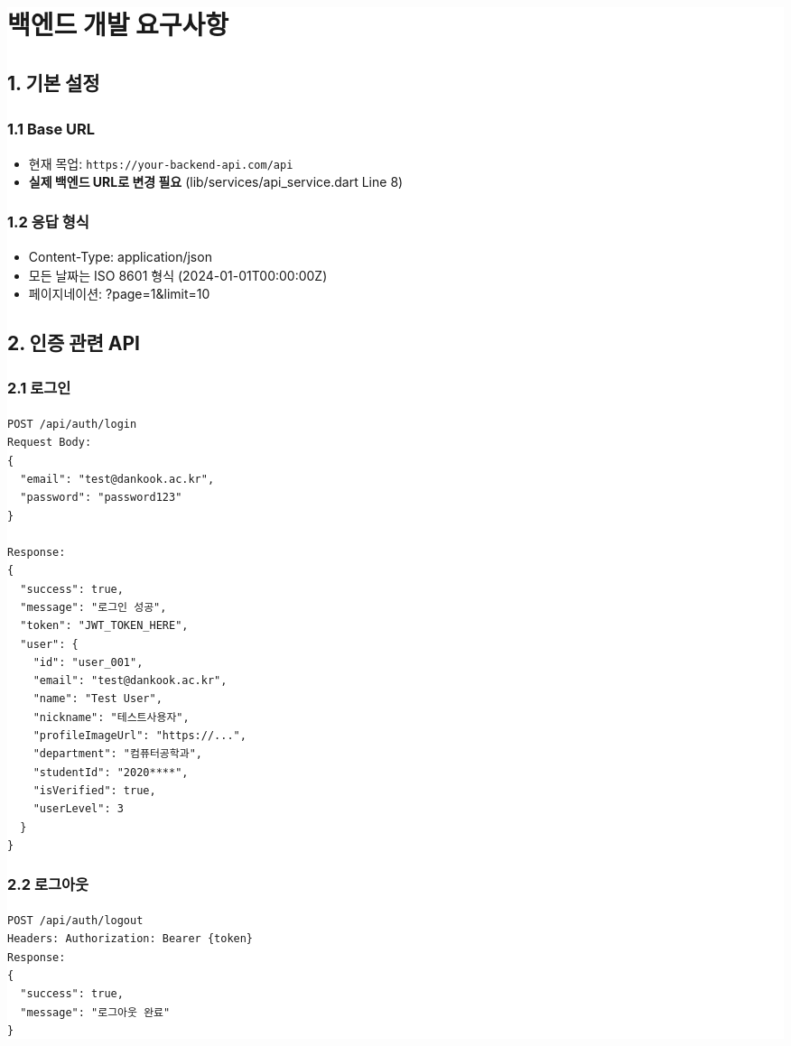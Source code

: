 # 백엔드 개발 요구사항

## 1. 기본 설정

### 1.1 Base URL
- 현재 목업: `https://your-backend-api.com/api`
- **실제 백엔드 URL로 변경 필요** (lib/services/api_service.dart Line 8)

### 1.2 응답 형식
- Content-Type: application/json
- 모든 날짜는 ISO 8601 형식 (2024-01-01T00:00:00Z)
- 페이지네이션: ?page=1&limit=10

## 2. 인증 관련 API

### 2.1 로그인
```
POST /api/auth/login
Request Body:
{
  "email": "test@dankook.ac.kr",
  "password": "password123"
}

Response:
{
  "success": true,
  "message": "로그인 성공",
  "token": "JWT_TOKEN_HERE",
  "user": {
    "id": "user_001",
    "email": "test@dankook.ac.kr",
    "name": "Test User",
    "nickname": "테스트사용자",
    "profileImageUrl": "https://...",
    "department": "컴퓨터공학과",
    "studentId": "2020****",
    "isVerified": true,
    "userLevel": 3
  }
}
```

### 2.2 로그아웃
```
POST /api/auth/logout
Headers: Authorization: Bearer {token}
Response:
{
  "success": true,
  "message": "로그아웃 완료"
}
```
